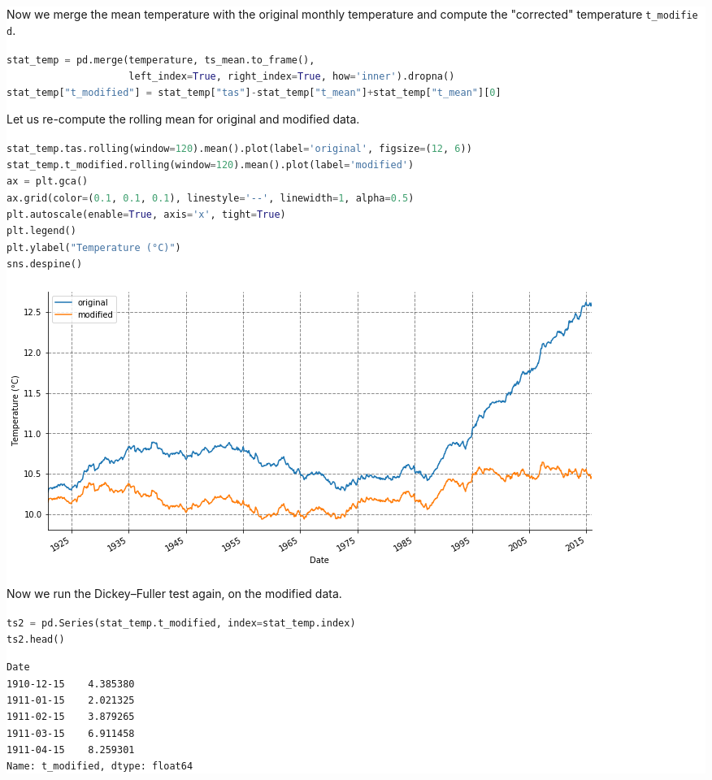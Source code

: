 

Now we merge the mean temperature with the original monthly temperature and compute the "corrected" temperature `t_modified`.


```python
stat_temp = pd.merge(temperature, ts_mean.to_frame(), 
                     left_index=True, right_index=True, how='inner').dropna()
stat_temp["t_modified"] = stat_temp["tas"]-stat_temp["t_mean"]+stat_temp["t_mean"][0]
```

Let us re-compute the rolling mean for original and modified data.


```python
stat_temp.tas.rolling(window=120).mean().plot(label='original', figsize=(12, 6))
stat_temp.t_modified.rolling(window=120).mean().plot(label='modified')
ax = plt.gca()
ax.grid(color=(0.1, 0.1, 0.1), linestyle='--', linewidth=1, alpha=0.5)
plt.autoscale(enable=True, axis='x', tight=True)
plt.legend()
plt.ylabel("Temperature (°C)")
sns.despine()
```


![png](/img/2018-05-24-Pandas-Time-Series-example-with-some-historical-land-temperatures_files/2018-05-24-Pandas-Time-Series-example-with-some-historical-land-temperatures_31_0.png)


Now we run the Dickey–Fuller test again, on the modified data.


```python
ts2 = pd.Series(stat_temp.t_modified, index=stat_temp.index)
ts2.head()
```




    Date
    1910-12-15    4.385380
    1911-01-15    2.021325
    1911-02-15    3.879265
    1911-03-15    6.911458
    1911-04-15    8.259301
    Name: t_modified, dtype: float64
